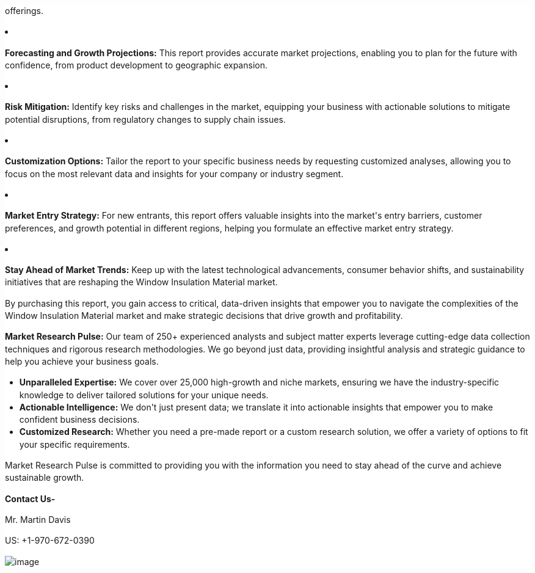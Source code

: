 offerings.</p></li><li><p><strong>Forecasting and Growth Projections:</strong> This report provides accurate market projections, enabling you to plan for the future with confidence, from product development to geographic expansion.</p></li><li><p><strong>Risk Mitigation:</strong> Identify key risks and challenges in the market, equipping your business with actionable solutions to mitigate potential disruptions, from regulatory changes to supply chain issues.</p></li><li><p><strong>Customization Options:</strong> Tailor the report to your specific business needs by requesting customized analyses, allowing you to focus on the most relevant data and insights for your company or industry segment.</p></li><li><p><strong>Market Entry Strategy:</strong> For new entrants, this report offers valuable insights into the market's entry barriers, customer preferences, and growth potential in different regions, helping you formulate an effective market entry strategy.</p></li><li><p><strong>Stay Ahead of Market Trends:</strong> Keep up with the latest technological advancements, consumer behavior shifts, and sustainability initiatives that are reshaping the Window Insulation Material market.</p></li></ol><p>By purchasing this report, you gain access to critical, data-driven insights that empower you to navigate the complexities of the Window Insulation Material market and make strategic decisions that drive growth and profitability.</p><p><strong>Market Research Pulse:</strong>&nbsp;Our team of 250+ experienced analysts and subject matter experts leverage cutting-edge data collection techniques and rigorous research methodologies. We go beyond just data, providing insightful analysis and strategic guidance to help you achieve your business goals.</p><ul><li><strong>Unparalleled Expertise:</strong>&nbsp;We cover over 25,000 high-growth and niche markets, ensuring we have the industry-specific knowledge to deliver tailored solutions for your unique needs.</li><li><strong>Actionable Intelligence:</strong>&nbsp;We don't just present data; we translate it into actionable insights that empower you to make confident business decisions.</li><li><strong>Customized Research:</strong>&nbsp;Whether you need a pre-made report or a custom research solution, we offer a variety of options to fit your specific requirements.</li></ul><p>Market Research Pulse is committed to providing you with the information you need to stay ahead of the curve and achieve sustainable growth.</p><p><strong>Contact Us-</strong></p><p>Mr. Martin Davis</p><p>US: +1-970-672-0390</p>
![image](https://github.com/user-attachments/assets/81347983-a15f-4ae8-abb4-35a21868a696)
